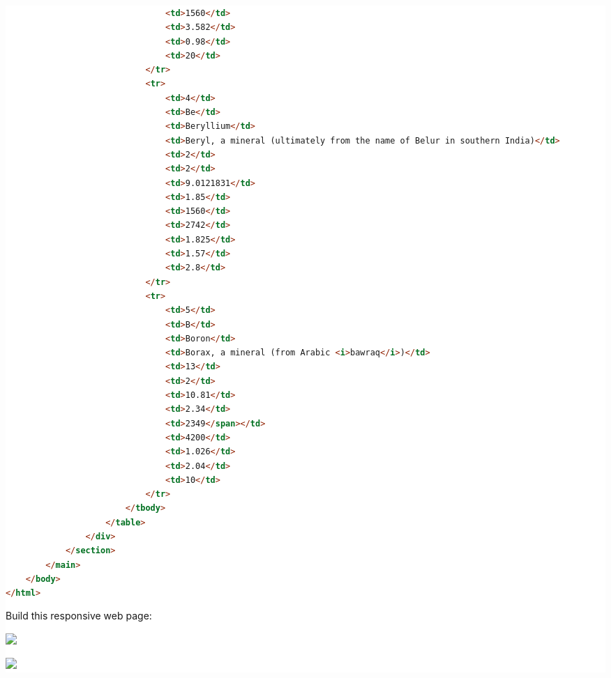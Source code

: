 ```html
                                <td>1560</td>
                                <td>3.582</td>
                                <td>0.98</td>
                                <td>20</td>
                            </tr>
                            <tr>
                                <td>4</td>
                                <td>Be</td>
                                <td>Beryllium</td>
                                <td>Beryl, a mineral (ultimately from the name of Belur in southern India)</td>
                                <td>2</td>
                                <td>2</td>
                                <td>9.0121831</td>
                                <td>1.85</td>
                                <td>1560</td>
                                <td>2742</td>
                                <td>1.825</td>
                                <td>1.57</td>
                                <td>2.8</td>
                            </tr>
                            <tr>
                                <td>5</td>
                                <td>B</td>
                                <td>Boron</td>
                                <td>Borax, a mineral (from Arabic <i>bawraq</i>)</td>
                                <td>13</td>
                                <td>2</td>
                                <td>10.81</td>
                                <td>2.34</td>
                                <td>2349</span></td>
                                <td>4200</td>
                                <td>1.026</td>
                                <td>2.04</td>
                                <td>10</td>
                            </tr>
                        </tbody>
                    </table>
                </div>
            </section>
        </main>
    </body>
</html>

```

Build this responsive web page:

![](https://holbertonintranet.s3.amazonaws.com/uploads/medias/2020/3/21d4b4b1fe964a1918f2.png?X-Amz-Algorithm=AWS4-HMAC-SHA256&X-Amz-Credential=AKIARDDGGGOU5BHMTQX4%2F20220507%2Fus-east-1%2Fs3%2Faws4_request&X-Amz-Date=20220507T022633Z&X-Amz-Expires=86400&X-Amz-SignedHeaders=host&X-Amz-Signature=0d1c9303316c5e4d34ae95cb50ca17f07c60931789f2007124c844e538cefa4b)

![](https://intranet-projects-files.s3.amazonaws.com/holbertonschool-webstack/623/2-index.gif)

